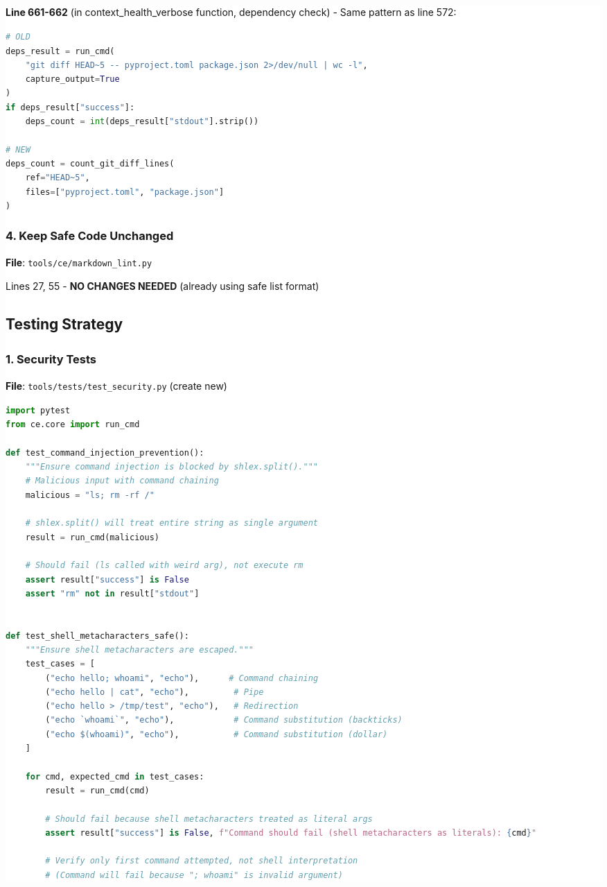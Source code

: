 **Line 661-662** (in context_health_verbose function, dependency check) - Same pattern as line 572:
```python
# OLD
deps_result = run_cmd(
    "git diff HEAD~5 -- pyproject.toml package.json 2>/dev/null | wc -l",
    capture_output=True
)
if deps_result["success"]:
    deps_count = int(deps_result["stdout"].strip())

# NEW
deps_count = count_git_diff_lines(
    ref="HEAD~5",
    files=["pyproject.toml", "package.json"]
)
```

### 4. Keep Safe Code Unchanged

**File**: `tools/ce/markdown_lint.py`

Lines 27, 55 - **NO CHANGES NEEDED** (already using safe list format)

## Testing Strategy

### 1. Security Tests

**File**: `tools/tests/test_security.py` (create new)

```python
import pytest
from ce.core import run_cmd

def test_command_injection_prevention():
    """Ensure command injection is blocked by shlex.split()."""
    # Malicious input with command chaining
    malicious = "ls; rm -rf /"

    # shlex.split() will treat entire string as single argument
    result = run_cmd(malicious)

    # Should fail (ls called with weird arg), not execute rm
    assert result["success"] is False
    assert "rm" not in result["stdout"]


def test_shell_metacharacters_safe():
    """Ensure shell metacharacters are escaped."""
    test_cases = [
        ("echo hello; whoami", "echo"),      # Command chaining
        ("echo hello | cat", "echo"),         # Pipe
        ("echo hello > /tmp/test", "echo"),   # Redirection
        ("echo `whoami`", "echo"),            # Command substitution (backticks)
        ("echo $(whoami)", "echo"),           # Command substitution (dollar)
    ]

    for cmd, expected_cmd in test_cases:
        result = run_cmd(cmd)

        # Should fail because shell metacharacters treated as literal args
        assert result["success"] is False, f"Command should fail (shell metacharacters as literals): {cmd}"

        # Verify only first command attempted, not shell interpretation
        # (Command will fail because "; whoami" is invalid argument)
```